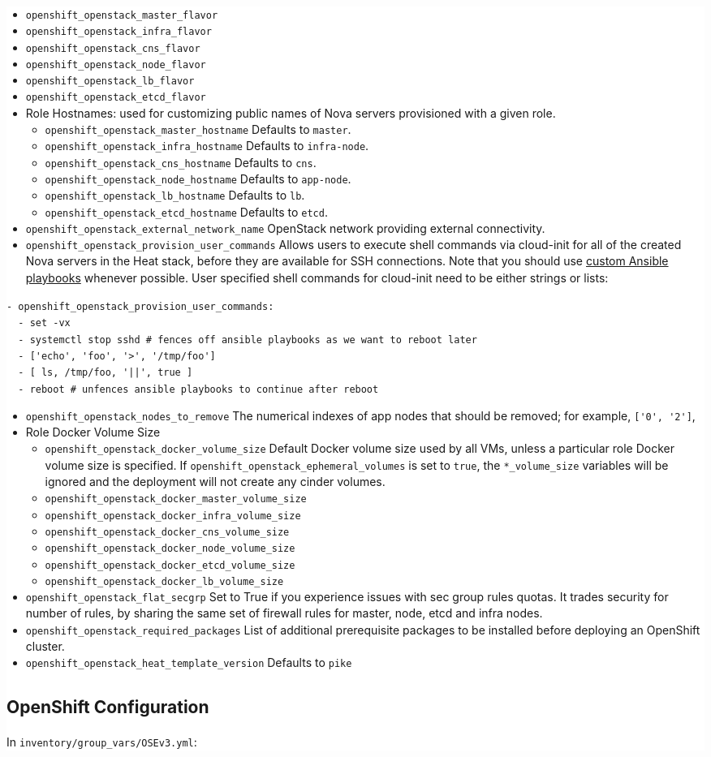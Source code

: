   * `openshift_openstack_master_flavor`
  * `openshift_openstack_infra_flavor`
  * `openshift_openstack_cns_flavor`
  * `openshift_openstack_node_flavor`
  * `openshift_openstack_lb_flavor`
  * `openshift_openstack_etcd_flavor`
* Role Hostnames: used for customizing public names of Nova servers provisioned with a given role.
  * `openshift_openstack_master_hostname` Defaults to `master`.
  * `openshift_openstack_infra_hostname` Defaults to `infra-node`.
  * `openshift_openstack_cns_hostname` Defaults to `cns`.
  * `openshift_openstack_node_hostname` Defaults to `app-node`.
  * `openshift_openstack_lb_hostname` Defaults to `lb`.
  * `openshift_openstack_etcd_hostname` Defaults to `etcd`.
* `openshift_openstack_external_network_name` OpenStack network providing external connectivity.
* `openshift_openstack_provision_user_commands` Allows users to execute shell commands via cloud-init for all of the created Nova servers in the Heat stack, before they are available for SSH connections. Note that you should use [custom Ansible playbooks](./post-install.md#run-custom-post-provision-actions) whenever possible. User specified shell commands for cloud-init need to be either strings or lists:

```
- openshift_openstack_provision_user_commands:
  - set -vx
  - systemctl stop sshd # fences off ansible playbooks as we want to reboot later
  - ['echo', 'foo', '>', '/tmp/foo']
  - [ ls, /tmp/foo, '||', true ]
  - reboot # unfences ansible playbooks to continue after reboot
```

* `openshift_openstack_nodes_to_remove` The numerical indexes of app nodes that should be removed; for example, `['0', '2']`,
* Role Docker Volume Size
  * `openshift_openstack_docker_volume_size` Default Docker volume size used by all VMs, unless a particular role Docker volume size is specified. If `openshift_openstack_ephemeral_volumes` is set to `true`, the `*_volume_size` variables will be ignored and the deployment will not create any cinder volumes.
  * `openshift_openstack_docker_master_volume_size`
  * `openshift_openstack_docker_infra_volume_size`
  * `openshift_openstack_docker_cns_volume_size`
  * `openshift_openstack_docker_node_volume_size`
  * `openshift_openstack_docker_etcd_volume_size`
  * `openshift_openstack_docker_lb_volume_size`
* `openshift_openstack_flat_secgrp` Set to True if you experience issues with sec group rules quotas. It trades security for number of rules, by sharing the same set of firewall rules for master, node, etcd and infra nodes.
* `openshift_openstack_required_packages` List of additional prerequisite packages to be installed before deploying an OpenShift cluster.
* `openshift_openstack_heat_template_version` Defaults to `pike`


## OpenShift Configuration

In `inventory/group_vars/OSEv3.yml`:


[openstack-credentials]: https://docs.okd.io/latest/install_config/configuring_openstack.html#install-config-configuring-openstack
[nsupdate-rfc]: https://www.ietf.org/rfc/rfc2136.txt